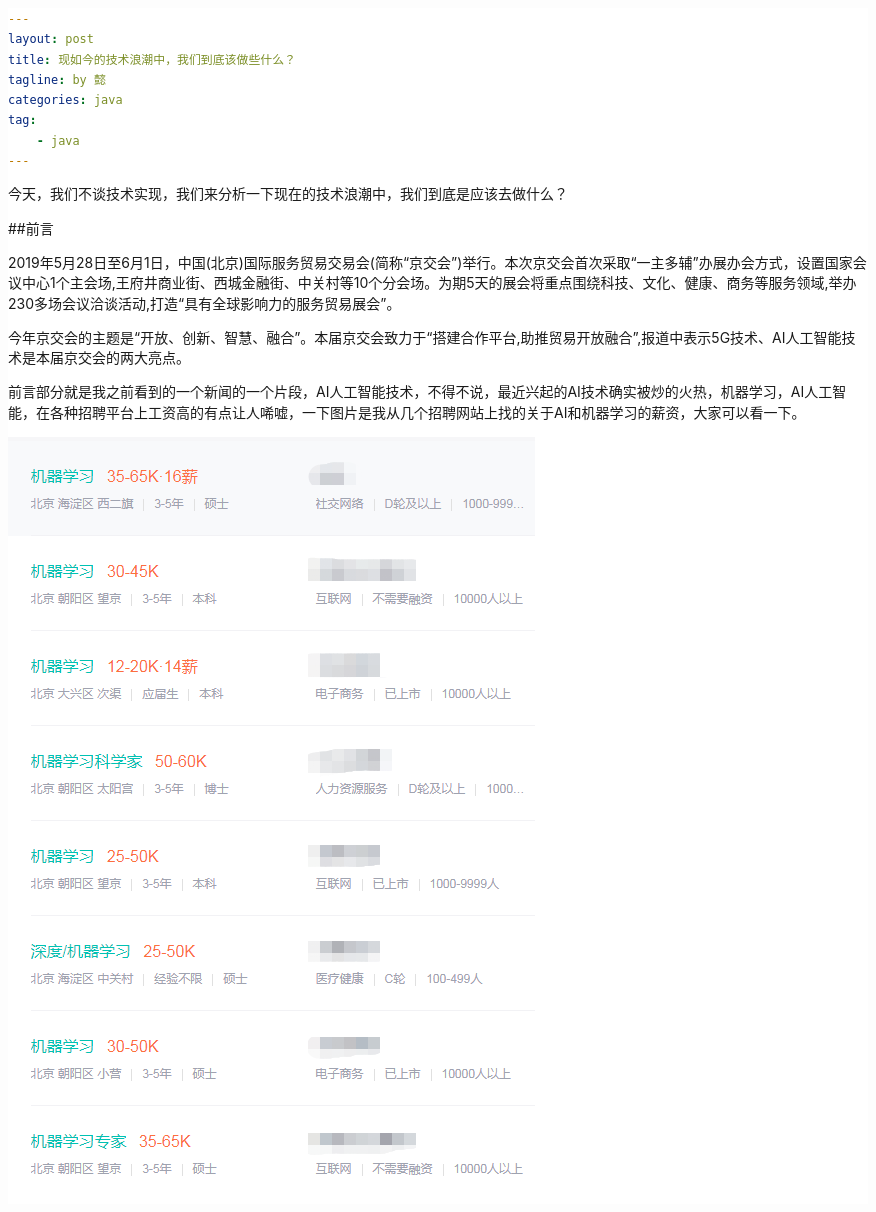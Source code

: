 ```yaml
---
layout: post
title: 现如今的技术浪潮中，我们到底该做些什么？
tagline: by 懿
categories: java
tag: 
    - java
---
```


今天，我们不谈技术实现，我们来分析一下现在的技术浪潮中，我们到底是应该去做什么？


##前言

2019年5月28日至6月1日，中国(北京)国际服务贸易交易会(简称“京交会”)举行。本次京交会首次采取“一主多辅”办展办会方式，设置国家会议中心1个主会场,王府井商业街、西城金融街、中关村等10个分会场。为期5天的展会将重点围绕科技、文化、健康、商务等服务领域,举办230多场会议洽谈活动,打造“具有全球影响力的服务贸易展会”。

今年京交会的主题是“开放、创新、智慧、融合”。本届京交会致力于“搭建合作平台,助推贸易开放融合”,报道中表示5G技术、AI人工智能技术是本届京交会的两大亮点。

前言部分就是我之前看到的一个新闻的一个片段，AI人工智能技术，不得不说，最近兴起的AI技术确实被炒的火热，机器学习，AI人工智能，在各种招聘平台上工资高的有点让人唏嘘，一下图片是我从几个招聘网站上找的关于AI和机器学习的薪资，大家可以看一下。

![](/assets/images/2019/java/image_yi/06-16/2.jpg)
